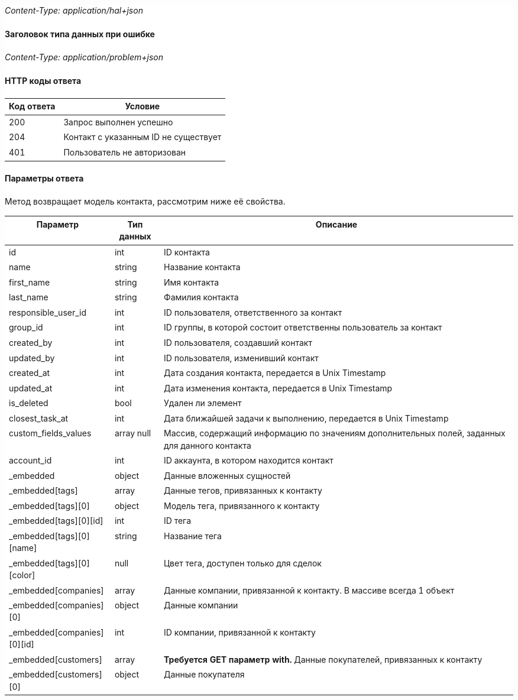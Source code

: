 *Content-Type: application/hal+json*

#### Заголовок типа данных при ошибке

*Content-Type: application/problem+json*

#### HTTP коды ответа

| Код ответа | Условие |
| --- | --- |
| 200 | Запрос выполнен успешно |
| 204 | Контакт с указанным ID не существует |
| 401 | Пользователь не авторизован |

#### Параметры ответа

Метод возвращает модель контакта, рассмотрим ниже её свойства.

| Параметр | Тип данных | Описание |
| --- | --- | --- |
| id | int | ID контакта |
| name | string | Название контакта |
| first\_name | string | Имя контакта |
| last\_name | string | Фамилия контакта |
| responsible\_user\_id | int | ID пользователя, ответственного за контакт |
| group\_id | int | ID группы, в которой состоит ответственны пользователь за контакт |
| created\_by | int | ID пользователя, создавший контакт |
| updated\_by | int | ID пользователя, изменивший контакт |
| created\_at | int | Дата создания контакта, передается в Unix Timestamp |
| updated\_at | int | Дата изменения контакта, передается в Unix Timestamp |
| is\_deleted | bool | Удален ли элемент |
| closest\_task\_at | int | Дата ближайшей задачи к выполнению, передается в Unix Timestamp |
| custom\_fields\_values | array null | Массив, содержащий информацию по значениям дополнительных полей, заданных для данного контакта |
| account\_id | int | ID аккаунта, в котором находится контакт |
| \_embedded | object | Данные вложенных сущностей |
| \_embedded[tags] | array | Данные тегов, привязанных к контакту |
| \_embedded[tags][0] | object | Модель тега, привязанного к контакту |
| \_embedded[tags][0][id] | int | ID тега |
| \_embedded[tags][0][name] | string | Название тега |
| \_embedded[tags][0][color] | null | Цвет тега, доступен только для сделок |
| \_embedded[companies] | array | Данные компании, привязанной к контакту. В массиве всегда 1 объект |
| \_embedded[companies][0] | object | Данные компании |
| \_embedded[companies][0][id] | int | ID компании, привязанной к контакту |
| \_embedded[customers] | array | **Требуется GET параметр with.** Данные покупателей, привязанных к контакту |
| \_embedded[customers][0] | object | Данные покупателя |